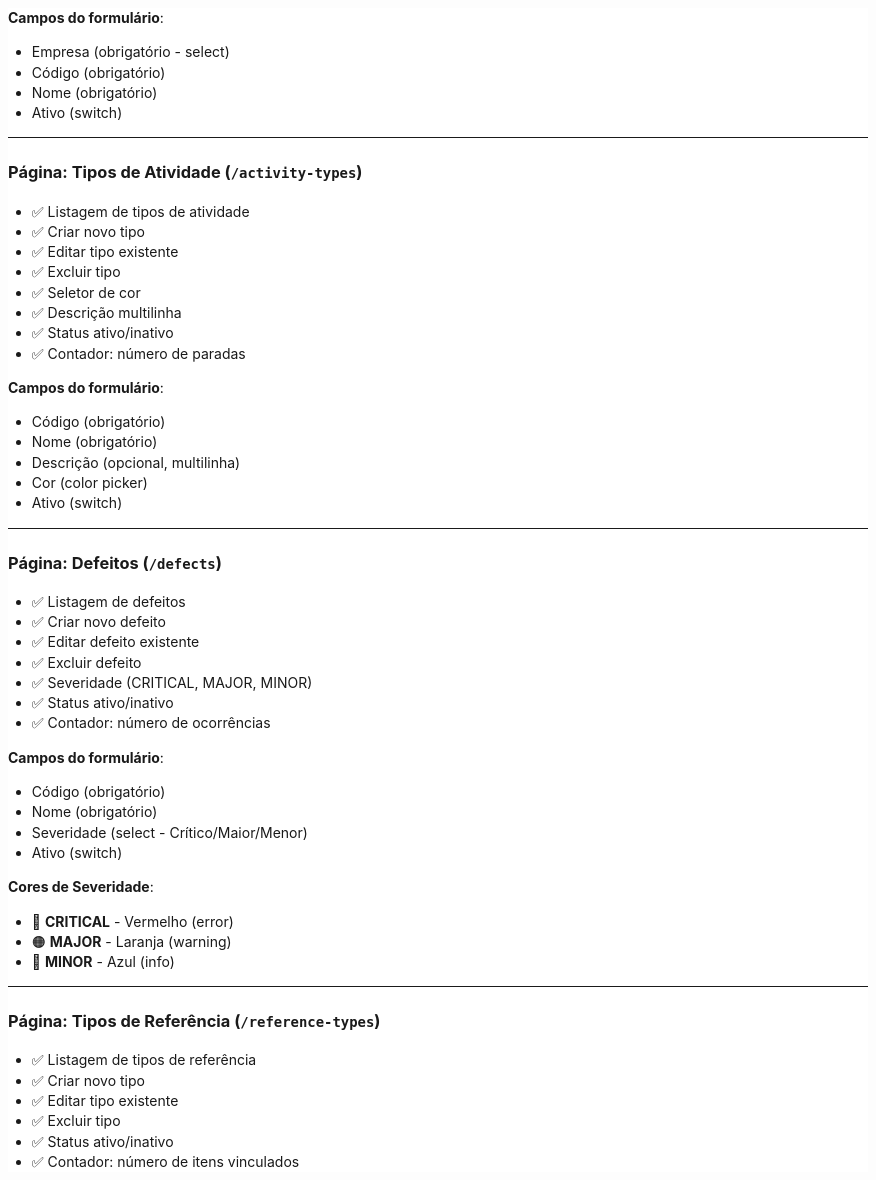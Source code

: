 **Campos do formulário**:
- Empresa (obrigatório - select)
- Código (obrigatório)
- Nome (obrigatório)
- Ativo (switch)

---

### Página: **Tipos de Atividade** (`/activity-types`)
- ✅ Listagem de tipos de atividade
- ✅ Criar novo tipo
- ✅ Editar tipo existente
- ✅ Excluir tipo
- ✅ Seletor de cor
- ✅ Descrição multilinha
- ✅ Status ativo/inativo
- ✅ Contador: número de paradas

**Campos do formulário**:
- Código (obrigatório)
- Nome (obrigatório)
- Descrição (opcional, multilinha)
- Cor (color picker)
- Ativo (switch)

---

### Página: **Defeitos** (`/defects`)
- ✅ Listagem de defeitos
- ✅ Criar novo defeito
- ✅ Editar defeito existente
- ✅ Excluir defeito
- ✅ Severidade (CRITICAL, MAJOR, MINOR)
- ✅ Status ativo/inativo
- ✅ Contador: número de ocorrências

**Campos do formulário**:
- Código (obrigatório)
- Nome (obrigatório)
- Severidade (select - Crítico/Maior/Menor)
- Ativo (switch)

**Cores de Severidade**:
- 🔴 **CRITICAL** - Vermelho (error)
- 🟠 **MAJOR** - Laranja (warning)
- 🔵 **MINOR** - Azul (info)

---

### Página: **Tipos de Referência** (`/reference-types`)
- ✅ Listagem de tipos de referência
- ✅ Criar novo tipo
- ✅ Editar tipo existente
- ✅ Excluir tipo
- ✅ Status ativo/inativo
- ✅ Contador: número de itens vinculados
